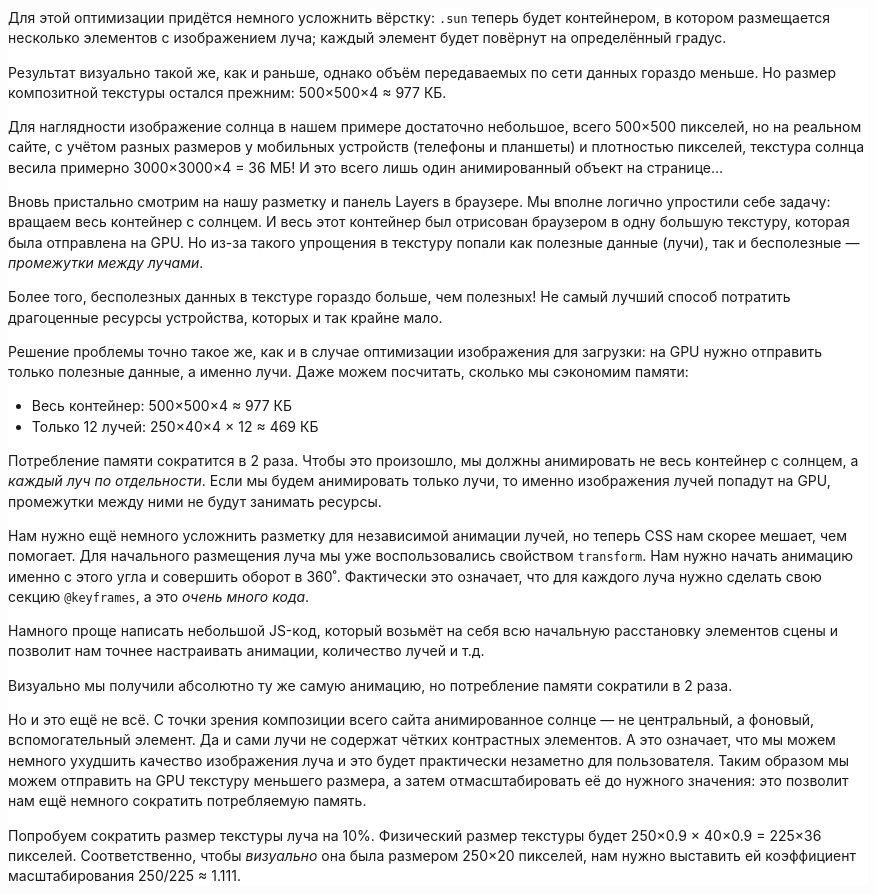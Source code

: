 Для этой оптимизации придётся немного усложнить вёрстку: `.sun` теперь будет контейнером, в котором размещается несколько элементов с изображением луча; каждый элемент будет повёрнут на определённый градус.

<iframe width="350" height="402" scrolling="no" src="https://codepen.io/sergeche/embed/qaJraq/?height=402&theme-id=light&default-tab=css&embed-version=2" frameborder="no" allowtransparency="true" allowfullscreen="true"></iframe>

Результат визуально такой же, как и раньше, однако объём передаваемых по сети данных гораздо меньше. Но размер композитной текстуры остался прежним: 500×500×4 ≈ 977 КБ.

Для наглядности изображение солнца в нашем примере достаточно небольшое, всего 500×500 пикселей, но на реальном сайте, с учётом разных размеров у мобильных устройств (телефоны и планшеты) и плотностью пикселей, текстура солнца весила примерно 3000×3000×4 = 36 МБ! И это всего лишь один анимированный объект на странице…

Вновь пристально смотрим на нашу разметку и панель Layers в браузере. Мы вполне логично упростили себе задачу: вращаем весь контейнер с солнцем. И весь этот контейнер был отрисован браузером в одну большую текстуру, которая была отправлена на GPU. Но из-за такого упрощения в текстуру попали как полезные данные (лучи), так и бесполезные — *промежутки между лучами*.

Более того, бесполезных данных в текстуре гораздо больше, чем полезных! Не самый лучший способ потратить драгоценные ресурсы устройства, которых и так крайне мало.

Решение проблемы точно такое же, как и в случае оптимизации изображения для загрузки: на GPU нужно отправить только полезные данные, а именно лучи. Даже можем посчитать, сколько мы сэкономим памяти:

* Весь контейнер: 500×500×4 ≈ 977 КБ
* Только 12 лучей: 250×40×4 × 12 ≈ 469 КБ

Потребление памяти сократится в 2 раза. Чтобы это произошло, мы должны анимировать не весь контейнер с солнцем, а *каждый луч по отдельности*. Если мы будем анимировать только лучи, то именно изображения лучей попадут на GPU, промежутки между ними не будут занимать ресурсы.

Нам нужно ещё немного усложнить разметку для независимой анимации лучей, но теперь CSS нам скорее мешает, чем помогает. Для начального размещения луча мы уже воспользовались свойством `transform`. Нам нужно начать анимацию именно с этого угла и совершить оборот в 360˚. Фактически это означает, что для каждого луча нужно сделать свою секцию `@keyframes`, а это *очень много кода*.

Намного проще написать небольшой JS-код, который возьмёт на себя всю начальную расстановку элементов сцены и позволит нам точнее настраивать анимации, количество лучей и т.д.

<iframe width="350" height="402" scrolling="no" src="https://codepen.io/sergeche/embed/bwmxoz/?height=402&theme-id=light&default-tab=js&embed-version=2" frameborder="no" allowtransparency="true" allowfullscreen="true"></iframe>

Визуально мы получили абсолютно ту же самую анимацию, но потребление памяти сократили в 2 раза.

Но и это ещё не всё. С точки зрения композиции всего сайта анимированное солнце — не центральный, а фоновый, вспомогательный элемент. Да и сами лучи не содержат чётких контрастных элементов. А это означает, что мы можем немного ухудшить качество изображения луча и это будет практически незаметно для пользователя. Таким образом мы можем отправить на GPU текстуру меньшего размера, а затем отмасштабировать её до нужного значения: это позволит нам ещё немного сократить потребляемую память.

Попробуем сократить размер текстуры луча на 10%. Физический размер текстуры будет 250×0.9 × 40×0.9 = 225×36 пикселей. Соответственно, чтобы *визуально* она была размером 250×20 пикселей, нам нужно выставить ей коэффициент масштабирования 250/225 ≈ 1.111.
